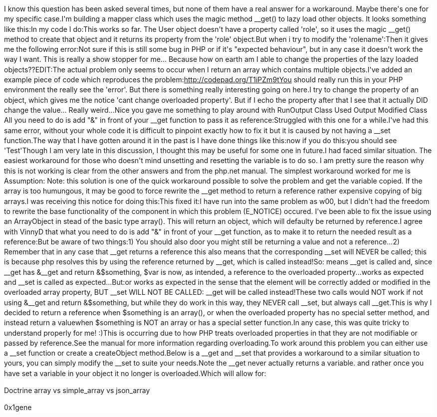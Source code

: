 I know this question has been asked several times, but none of them have a real answer for a workaround. Maybe there's one for my specific case.I'm building a mapper class which uses the magic method __get() to lazy load other objects. It looks something like this:In my code I do:This works so far. The User object doesn't have a property called 'role', so it uses the magic __get() method to create that object and it returns its property from the 'role' object.But when i try to modify the 'rolename':Then it gives me the following error:Not sure if this is still some bug in PHP or if it's "expected behaviour", but in any case it doesn't work the way I want. This is really a show stopper for me... Because how on earth am I able to change the properties of the lazy loaded objects??EDIT:The actual problem only seems to occur when I return an array which contains multiple objects.I've added an example piece of code which reproduces the problem:http://codepad.org/T1iPZm9tYou should really run this in your PHP environment the really see the 'error'. But there is something really interesting going on here.I try to change the property of an object, which gives me the notice 'cant change overloaded property'. But if I echo the property after that I see that it actually DID change the value... Really weird...Nice you gave me something to play around with RunOutput Class Used  Output Modified Class All you need to do is add "&" in front of your __get function to pass it as reference:Struggled with this one for a while.I've had this same error, without your whole code it is difficult to pinpoint exactly how to fix it but it is caused by not having a __set function.The way that I have gotten around it in the past is I have done things like this:now if you do this:you should see 'Test'Though I am very late in this discussion, I thought this may be useful for some one in future.I had faced similar situation. The easiest workaround for those who doesn't mind unsetting and resetting the variable is to do so. I am pretty sure the reason why this is not working is clear from the other answers and from the php.net manual. The simplest workaround worked for me is Assumption: Note: this solution is one of the quick workaround possible to solve the problem and get the variable copied. If the array is too humungous, it may be good to force rewrite the __get method to return a reference rather expensive copying of big arrays.I was receiving this notice for doing this:This fixed it:I have run into the same problem as w00, but I didn't had the freedom to rewrite the base functionality of the component in which this problem (E_NOTICE) occured. I've been able to fix the issue using an ArrayObject in stead of the basic type array(). This will return an object, which will defaulty be returned by reference.I agree with VinnyD that what you need to do is add "&" in front of your __get function, as to make it to return the needed result as a reference:But be aware of two things:1) You should also door you might still be returning a value and not a reference...2) Remember that in any case that __get returns a reference this also means that the corresponding __set will NEVER be called; this is because php resolves this by using the reference returned by __get, which is called instead!So: means __get is called and, since __get has &__get and return &$something, $var is now, as intended, a reference to the overloaded property...works as expected and __set is called as expected...But:or works as expected in the sense that the element will be correctly added or modified in the overloaded array property, BUT __set WILL NOT BE CALLED: __get will be called instead!These two calls would NOT work if not using &__get and return &$something, but while they do work in this way, they NEVER call __set, but always call __get.This is why I decided to return a reference when $something is an array(), or when the overloaded property has no special setter method, and instead return a valuewhen $something is NOT an array or has a special setter function.In any case, this was quite tricky to understand properly for me! :)This is occurring due to how PHP treats overloaded properties in that they are not modifiable or passed by reference.See the manual for more information regarding overloading.To work around this problem you can either use a __set function or create a createObject method.Below is a __get and __set that provides a workaround to a similar situation to yours, you can simply modify the __set to suite your needs.Note the __get never actually returns a variable. and rather once you have set a variable in your object it no longer is overloaded.Which will allow for:

Doctrine array vs simple_array vs json_array

0x1gene
